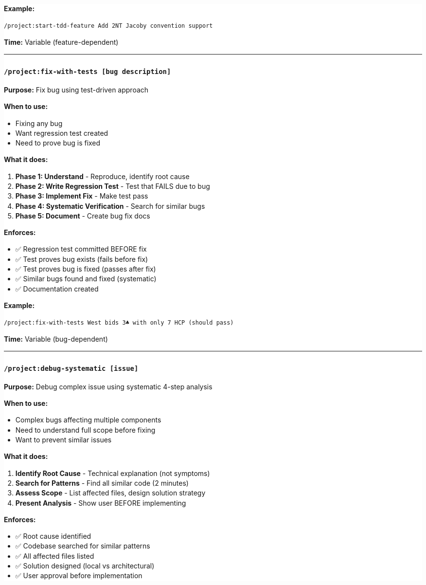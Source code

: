 **Example:**
```
/project:start-tdd-feature Add 2NT Jacoby convention support
```

**Time:** Variable (feature-dependent)

---

### `/project:fix-with-tests [bug description]`

**Purpose:** Fix bug using test-driven approach

**When to use:**
- Fixing any bug
- Want regression test created
- Need to prove bug is fixed

**What it does:**
1. **Phase 1: Understand** - Reproduce, identify root cause
2. **Phase 2: Write Regression Test** - Test that FAILS due to bug
3. **Phase 3: Implement Fix** - Make test pass
4. **Phase 4: Systematic Verification** - Search for similar bugs
5. **Phase 5: Document** - Create bug fix docs

**Enforces:**
- ✅ Regression test committed BEFORE fix
- ✅ Test proves bug exists (fails before fix)
- ✅ Test proves bug is fixed (passes after fix)
- ✅ Similar bugs found and fixed (systematic)
- ✅ Documentation created

**Example:**
```
/project:fix-with-tests West bids 3♣ with only 7 HCP (should pass)
```

**Time:** Variable (bug-dependent)

---

### `/project:debug-systematic [issue]`

**Purpose:** Debug complex issue using systematic 4-step analysis

**When to use:**
- Complex bugs affecting multiple components
- Need to understand full scope before fixing
- Want to prevent similar issues

**What it does:**
1. **Identify Root Cause** - Technical explanation (not symptoms)
2. **Search for Patterns** - Find all similar code (2 minutes)
3. **Assess Scope** - List affected files, design solution strategy
4. **Present Analysis** - Show user BEFORE implementing

**Enforces:**
- ✅ Root cause identified
- ✅ Codebase searched for similar patterns
- ✅ All affected files listed
- ✅ Solution designed (local vs architectural)
- ✅ User approval before implementation

